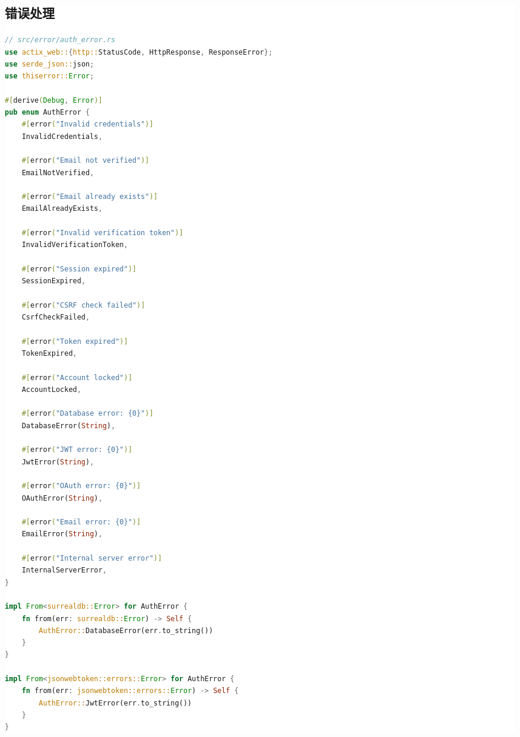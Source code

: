 ## 错误处理

```rust
// src/error/auth_error.rs
use actix_web::{http::StatusCode, HttpResponse, ResponseError};
use serde_json::json;
use thiserror::Error;

#[derive(Debug, Error)]
pub enum AuthError {
    #[error("Invalid credentials")]
    InvalidCredentials,
    
    #[error("Email not verified")]
    EmailNotVerified,
    
    #[error("Email already exists")]
    EmailAlreadyExists,
    
    #[error("Invalid verification token")]
    InvalidVerificationToken,
    
    #[error("Session expired")]
    SessionExpired,
    
    #[error("CSRF check failed")]
    CsrfCheckFailed,
    
    #[error("Token expired")]
    TokenExpired,
    
    #[error("Account locked")]
    AccountLocked,
    
    #[error("Database error: {0}")]
    DatabaseError(String),
    
    #[error("JWT error: {0}")]
    JwtError(String),
    
    #[error("OAuth error: {0}")]
    OAuthError(String),
    
    #[error("Email error: {0}")]
    EmailError(String),
    
    #[error("Internal server error")]
    InternalServerError,
}

impl From<surrealdb::Error> for AuthError {
    fn from(err: surrealdb::Error) -> Self {
        AuthError::DatabaseError(err.to_string())
    }
}

impl From<jsonwebtoken::errors::Error> for AuthError {
    fn from(err: jsonwebtoken::errors::Error) -> Self {
        AuthError::JwtError(err.to_string())
    }
}

```